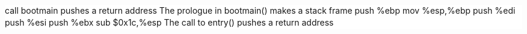 call bootmain pushes a return address
The prologue in bootmain() makes a stack frame
push %ebp
mov %esp,%ebp
push %edi
push %esi
push %ebx
sub $0x1c,%esp
The call to entry() pushes a return address

